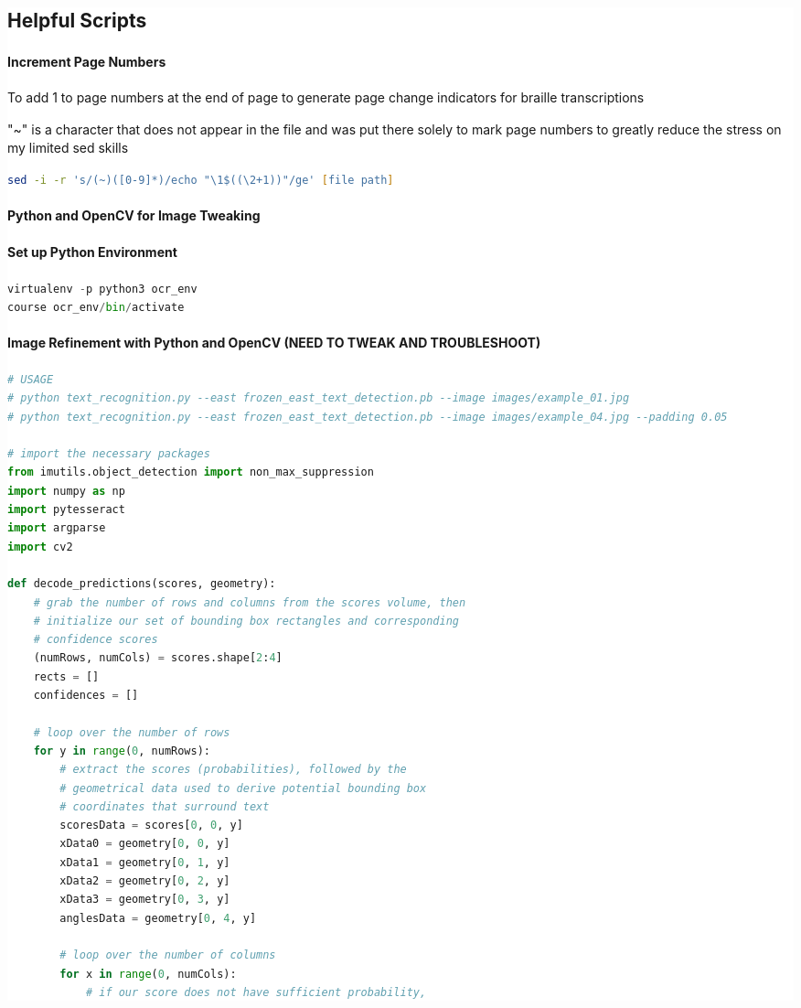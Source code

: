 

## Helpful Scripts

#### Increment Page Numbers

To add 1 to page numbers at the end of page to generate page change indicators for braille transcriptions

 "~" is a character that does not appear in the file and was put there solely to mark page numbers to greatly reduce the stress on my limited sed skills

```zsh
sed -i -r 's/(~)([0-9]*)/echo "\1$((\2+1))"/ge' [file path]
```

#### Python and OpenCV for Image Tweaking

#### Set up Python Environment

```python
virtualenv -p python3 ocr_env
course ocr_env/bin/activate


```



#### Image Refinement with Python and OpenCV (NEED TO TWEAK AND TROUBLESHOOT)

```python
# USAGE
# python text_recognition.py --east frozen_east_text_detection.pb --image images/example_01.jpg
# python text_recognition.py --east frozen_east_text_detection.pb --image images/example_04.jpg --padding 0.05

# import the necessary packages
from imutils.object_detection import non_max_suppression
import numpy as np
import pytesseract
import argparse
import cv2

def decode_predictions(scores, geometry):
	# grab the number of rows and columns from the scores volume, then
	# initialize our set of bounding box rectangles and corresponding
	# confidence scores
	(numRows, numCols) = scores.shape[2:4]
	rects = []
	confidences = []

	# loop over the number of rows
	for y in range(0, numRows):
		# extract the scores (probabilities), followed by the
		# geometrical data used to derive potential bounding box
		# coordinates that surround text
		scoresData = scores[0, 0, y]
		xData0 = geometry[0, 0, y]
		xData1 = geometry[0, 1, y]
		xData2 = geometry[0, 2, y]
		xData3 = geometry[0, 3, y]
		anglesData = geometry[0, 4, y]

		# loop over the number of columns
		for x in range(0, numCols):
			# if our score does not have sufficient probability,
```